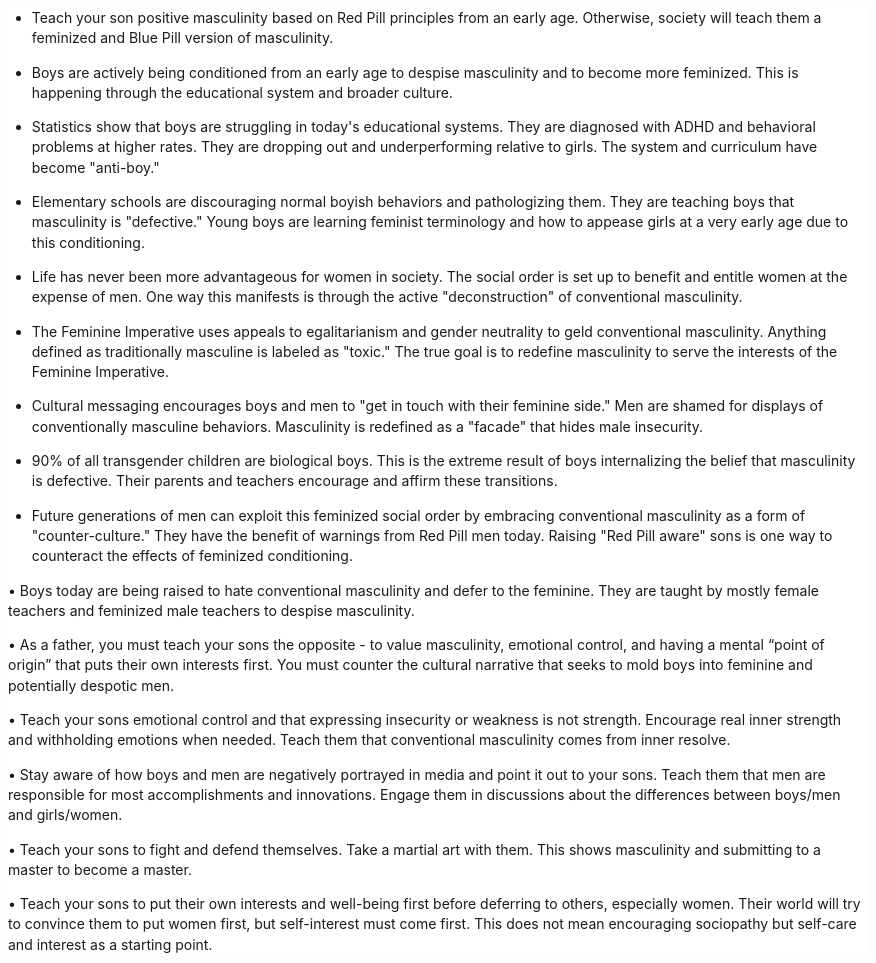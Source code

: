  

- Teach your son positive masculinity based on Red Pill principles from an early age. Otherwise, society will teach them a feminized and Blue Pill version of masculinity. 

- Boys are actively being conditioned from an early age to despise masculinity and to become more feminized. This is happening through the educational system and broader culture.

- Statistics show that boys are struggling in today's educational systems. They are diagnosed with ADHD and behavioral problems at higher rates. They are dropping out and underperforming relative to girls. The system and curriculum have become "anti-boy."

- Elementary schools are discouraging normal boyish behaviors and pathologizing them. They are teaching boys that masculinity is "defective." Young boys are learning feminist terminology and how to appease girls at a very early age due to this conditioning. 

- Life has never been more advantageous for women in society. The social order is set up to benefit and entitle women at the expense of men. One way this manifests is through the active "deconstruction" of conventional masculinity.

- The Feminine Imperative uses appeals to egalitarianism and gender neutrality to geld conventional masculinity. Anything defined as traditionally masculine is labeled as "toxic." The true goal is to redefine masculinity to serve the interests of the Feminine Imperative.

- Cultural messaging encourages boys and men to "get in touch with their feminine side." Men are shamed for displays of conventionally masculine behaviors. Masculinity is redefined as a "facade" that hides male insecurity.  

- 90% of all transgender children are biological boys. This is the extreme result of boys internalizing the belief that masculinity is defective. Their parents and teachers encourage and affirm these transitions.

- Future generations of men can exploit this feminized social order by embracing conventional masculinity as a form of "counter-culture." They have the benefit of warnings from Red Pill men today. Raising "Red Pill aware" sons is one way to counteract the effects of feminized conditioning.

 

• Boys today are being raised to hate conventional masculinity and defer to the feminine. They are taught by mostly female teachers and feminized male teachers to despise masculinity. 

• As a father, you must teach your sons the opposite - to value masculinity, emotional control, and having a mental “point of origin” that puts their own interests first. You must counter the cultural narrative that seeks to mold boys into feminine and potentially despotic men.

• Teach your sons emotional control and that expressing insecurity or weakness is not strength. Encourage real inner strength and withholding emotions when needed. Teach them that conventional masculinity comes from inner resolve.

• Stay aware of how boys and men are negatively portrayed in media and point it out to your sons. Teach them that men are responsible for most accomplishments and innovations. Engage them in discussions about the differences between boys/men and girls/women.

• Teach your sons to fight and defend themselves. Take a martial art with them. This shows masculinity and submitting to a master to become a master.

• Teach your sons to put their own interests and well-being first before deferring to others, especially women. Their world will try to convince them to put women first, but self-interest must come first. This does not mean encouraging sociopathy but self-care and interest as a starting point. 
